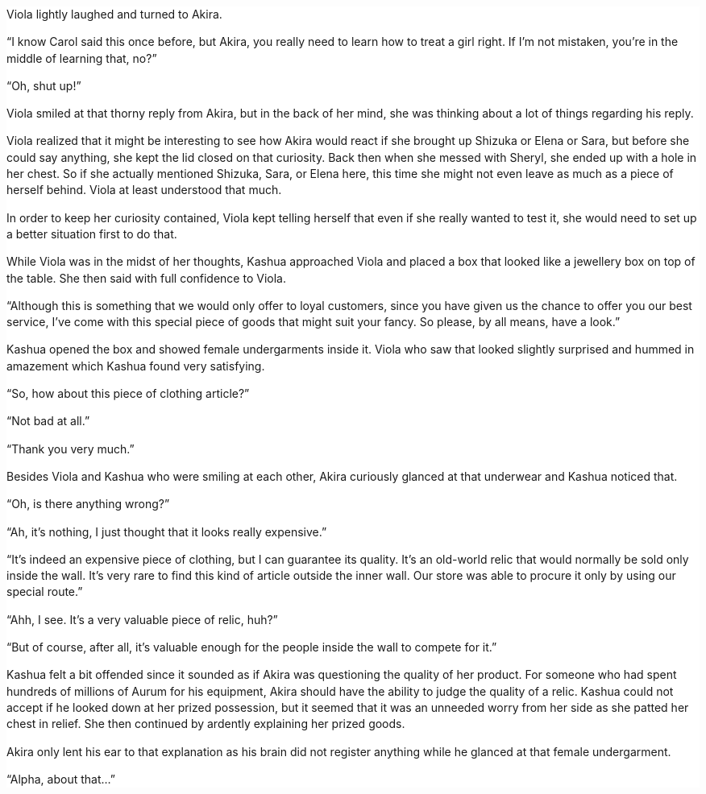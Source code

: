 Viola lightly laughed and turned to Akira.

“I know Carol said this once before, but Akira, you really need to learn how to treat a girl right. If I’m not mistaken, you’re in the middle of learning that, no?”

“Oh, shut up!”

Viola smiled at that thorny reply from Akira, but in the back of her mind, she was thinking about a lot of things regarding his reply.

Viola realized that it might be interesting to see how Akira would react if she brought up Shizuka or Elena or Sara, but before she could say anything, she kept the lid closed on that curiosity. Back then when she messed with Sheryl, she ended up with a hole in her chest. So if she actually mentioned Shizuka, Sara, or Elena here, this time she might not even leave as much as a piece of herself behind. Viola at least understood that much.

In order to keep her curiosity contained, Viola kept telling herself that even if she really wanted to test it, she would need to set up a better situation first to do that.

While Viola was in the midst of her thoughts, Kashua approached Viola and placed a box that looked like a jewellery box on top of the table. She then said with full confidence to Viola.

“Although this is something that we would only offer to loyal customers, since you have given us the chance to offer you our best service, I’ve come with this special piece of goods that might suit your fancy. So please, by all means, have a look.”

Kashua opened the box and showed female undergarments inside it. Viola who saw that looked slightly surprised and hummed in amazement which Kashua found very satisfying.

“So, how about this piece of clothing article?”

“Not bad at all.”

“Thank you very much.”

Besides Viola and Kashua who were smiling at each other, Akira curiously glanced at that underwear and  Kashua noticed that.

“Oh, is there anything wrong?”

“Ah, it’s nothing, I just thought that it looks really expensive.”

“It’s indeed an expensive piece of clothing, but I can guarantee its quality. It’s an old-world relic that would normally be sold only inside the wall. It’s very rare to find this kind of article outside the inner wall. Our store was able to procure it only by using our special route.”

“Ahh, I see. It’s a very valuable piece of relic, huh?”

“But of course, after all, it’s valuable enough for the people inside the wall to compete for it.”

Kashua felt a bit offended since it sounded as if Akira was questioning the quality of her product. For someone who had spent hundreds of millions of Aurum for his equipment, Akira should have the ability to judge the quality of a relic. Kashua could not accept if he looked down at her prized possession, but it seemed that it was an unneeded worry from her side as she patted her chest in relief. She then continued by ardently explaining her prized goods.

Akira only lent his ear to that explanation as his brain did not register anything while he glanced at that female undergarment.

“Alpha, about that…”
